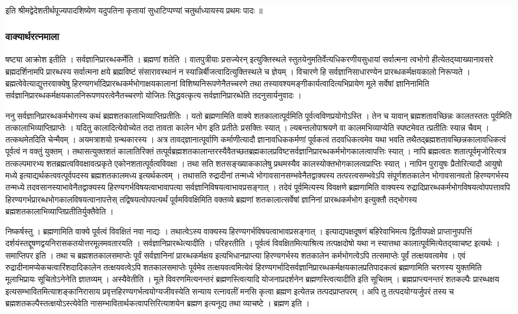 इति श्रीमद्वेदेशतीर्थपूज्यपादशिष्येण यदुपतिना कृतायां सुधाटिप्पण्यां चतुर्थाध्यायस्य प्रथमः पादः ॥

### **वाक्यार्थरत्नमाला**

षष्ट्या आक्रोश इतीति । सर्वज्ञानिप्रारब्धकर्मेति । ब्रह्मणां शतेति । वातपुत्रीयाः प्रसज्येरन् इत्युक्तिस्थले स्तुतयेनुमतिर्वेत्यधिकरणीयसुधायां सर्वात्मना त्वभोगो हीत्येतद्य्वाख्यानावसरे ब्रह्मदर्शिनामपि प्रारब्धस्य सर्वात्मना क्षये ब्रह्मविष्टं संसारावस्थानं न स्यान्निर्बीजत्वादित्युक्तिस्थले च ज्ञेयम् । विचारणे हि सर्वज्ञानिसाधारण्येन प्रारब्धकर्मक्षयकालो निरूप्यते । ब्रह्मत्वेवेत्याद्युत्तरवाक्येषु हिरण्यगर्भादिप्रारब्धकर्मभोगाक्षयकालानां विशिष्यनिरूपणेनैतच्चरणे तथा तस्यावश्यमङ्गीकार्यत्वादित्यभिप्रायेण मूले सर्वेषां ज्ञानिनामिति सर्वज्ञानिप्रारब्धकर्मक्षयकालनिरूपणपरत्वेनैतच्चरणो योजितः सिद्धवत्कृत्य सर्वज्ञानिप्रारब्धेति तदनुसार्यनुवादः ।

ननु सर्वज्ञानिप्रारब्धकर्मभोगस्य कथं ब्रह्मशतकालाभिव्याप्तिप्रतीतिः । यतो ब्रह्मणामिति वाक्ये शतकालात्पूर्वमिति पूर्वत्वविणप्रयोगोऽस्ति । तेन च यावान् ब्रह्मशतावच्छिन्नः कालतस्ततः पूर्वमिति तत्कालाभिव्याप्तिप्राप्तेः । यदितु कालादित्येवोच्येत तदा तावता कालेन भोग इति प्रतीतेः प्रसक्तिः स्यात् । ल्यबन्तलोपाश्रयणे वा कालमभिव्याप्येति स्पष्टमेवत त्प्रतीतिः स्यान्न चैवम् । तत्कथमेतदिति चेन्मैवम् । अयमत्राशयो ग्रन्थकारस्य । अत्र तावद्ज्ञानात्पूर्वाणि कर्माणीत्यादौ ज्ञानावधिककर्मणां पूर्वकत्वं तदवधिकत्वमेव यथा भवति तथैतद्ब्रह्मशतावच्छिन्नकालावधिकत्वं पूर्वत्वं न वक्तुं युक्तम् । तथासत्युक्तशतं कालातिरिक्तं तत्पूर्वब्रह्मशतकालान्तरस्यैवैतच्छतब्रह्मकालप्रविष्टसर्वज्ञानिप्रारब्धकर्मभोगकालत्वापत्तिः स्यात् । नापि ब्रह्मत्वतः शतात्पूर्वमृजोरित्यत्र तत्कल्पमारभ्य शतब्रह्मत्वविवक्षावत्प्रकृते एकोनशतात्पूर्वत्वविवक्षा । तथा सति शतसङ्ख्याककालेषु प्रथमस्यैव कालस्योक्तभोगकालत्वप्राप्तिः स्यात् । नापिन पुरायुषः प्रैतोरित्यादौ आयुषो मध्ये इत्याद्यर्थकत्ववत्पूर्वपदस्य ब्रह्मशतकालमध्य इत्यर्थकत्वम् । तथासति रुद्रादीनां तन्मध्ये भोगावसानसम्भवेनैतद्वाक्यस्य तत्परत्वसम्भवेऽपि संपूर्णशतकालेन भोगावसानवतो हिरण्यगर्भस्य तन्मध्ये तदवसानस्याभावेनैतद्वाक्यस्य हिरण्यगर्भविषयत्वाभावापत्या सर्वज्ञानिविषयत्वाभावप्रसङ्गात् । तदेवं पूर्वमित्यस्य विवक्षणे ब्रह्मणामिति वाक्यस्य रुद्रादिप्रारब्धकर्मभोगविषयत्वोपपत्तावपि हिरण्यगर्भप्रारब्धभोगकालविषयत्वानापत्तेस् तद्विषयत्वोपपत्यर्थं पूर्वमविवक्षिमिति वक्तव्ये ब्रह्मणां शतकालात्सर्वेषां ज्ञानिनां प्रारब्धकर्मभोग इत्युक्तौ तद्भोगस्य ब्रह्मशतकालाभिव्याप्तिप्रतीतिर्युक्तैवेति ।

निष्कर्षस्तु । ब्रह्मणामिति वाक्ये पूर्वत्वं विवक्षितं नवा नाद्यः । तथात्वेऽस्य वाक्यस्य हिरण्यगर्भविषयत्वाभावप्रसङ्गात् । इत्याद्यपक्षदूषणं बहिरेवाभिमत्य द्वितीयपक्षे प्राप्तानुपपत्तिं दर्शयंस्तद्दूषणद्वयनिरासकतयोत्तरमूलमवतारयति । सर्वज्ञानिप्रारब्धेत्यादीति । परिहरतीति । पूर्वत्वं विवक्षितमित्याश्रित्य तत्पक्षदोषो यथा न स्यात्तथा कालात्पूर्वमित्येतद्य्वाचष्ट इत्यर्थः । समाप्तिपर इति । तथा च ब्रह्मशतकालसमाप्तेः पूर्वं सर्वज्ञानिनां प्रारब्धकर्मक्षय इत्यभिधानप्राप्त्या हिरण्यगर्भस्य शतकालेन कर्मभोगत्वेऽपि तत्समाप्तेः पूर्वं तत्क्षयवत्वमेव । एवं रुद्रादीनामप्येकचत्वारिंशदादिकालेन तत्क्षयवत्वेऽपि शतकालसमाप्तेः पूर्वमेव तत्क्षयवत्वमित्येवं हिरण्यगर्भादिसर्वज्ञानिप्रारब्धकर्मक्षयकालप्रतिपादकत्वं ब्रह्मणामिति चरणस्य युक्तमिति मूलाभिप्रायः सूचितोऽनेनेति ज्ञातव्यम् । अस्यैवेतीति । मूले विवरणमित्यनन्तरं ब्रह्मणस्त्वित्यादि योजनाप्रदर्शनेन ब्रह्मणस्त्वित्यादीति इति सूचितम् । ब्रह्मप्राप्त्यनन्तरं शतकल्पैः प्रारब्धक्षय इत्यसम्भावितमित्याशङ्कानिरासाय प्रवृत्तहिरण्यगर्भत्वयोग्यजीवस्येति सन्याय रत्नावलीं मनसि कृत्वा ब्रह्मण इत्येतन्न तत्पदप्राप्तपरम् । अपि तु तत्पदयोग्यर्जुपरं तस्य च ब्रह्मशतकल्पैस्तत्क्षयोऽस्त्येवेति नासम्भावितार्थकत्वापत्तिरित्याशयेन ब्रह्मण इत्यनूद्य तथा व्याचष्टे । ब्रह्मण इति ।
